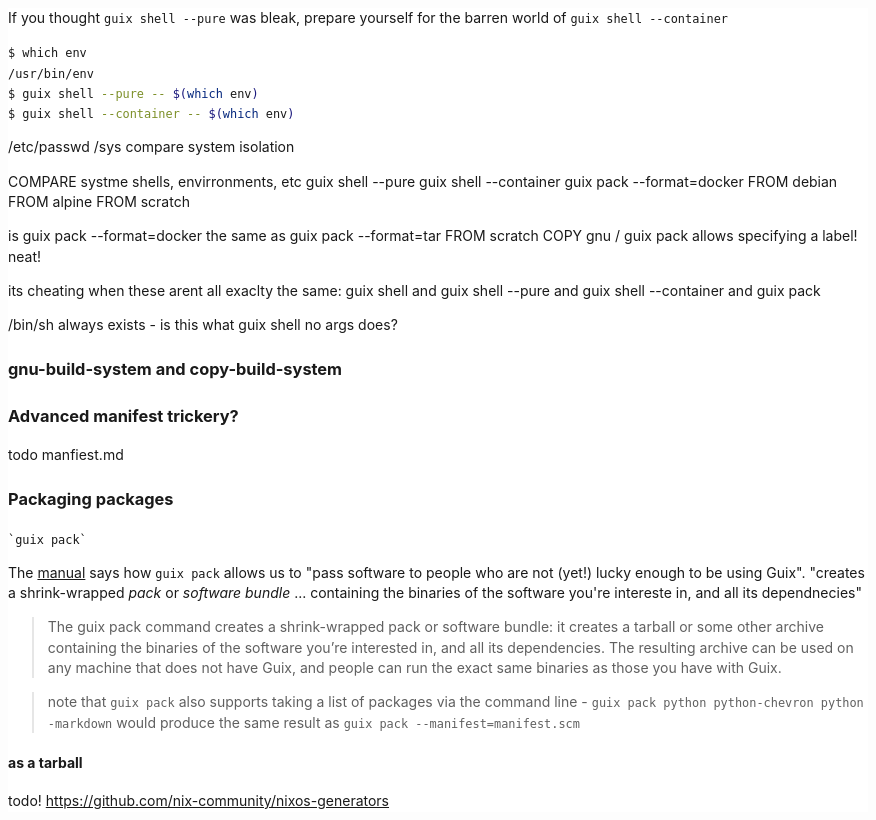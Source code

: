If you thought `guix shell --pure` was bleak, prepare yourself for the barren world of `guix shell --container`

```bash
$ which env
/usr/bin/env
$ guix shell --pure -- $(which env)
$ guix shell --container -- $(which env)
```

/etc/passwd
/sys
compare system isolation

COMPARE systme shells, envirronments, etc
guix shell --pure
guix shell --container
guix pack --format=docker
FROM debian
FROM alpine
FROM scratch

is guix pack --format=docker the same as guix pack --format=tar FROM scratch COPY gnu /
guix pack allows specifying a label! neat!

its cheating when these arent all exaclty the same: guix shell and guix shell --pure and guix shell --container and guix pack 

/bin/sh always exists - is this what guix shell no args does?

### gnu-build-system and copy-build-system

### Advanced manifest trickery?
todo manfiest.md

### Packaging packages
    `guix pack`

The [manual](https://guix.gnu.org/manual/en/html_node/Invoking-guix-pack.html) says how `guix pack` allows us to "pass software to people who are not (yet!) lucky enough to be using Guix". "creates a shrink-wrapped *pack* or *software bundle* ... containing the binaries of the software you're intereste in, and all its dependnecies"

> The guix pack command creates a shrink-wrapped pack or software bundle: it creates a tarball or some other archive containing the binaries of the software you’re interested in, and all its dependencies. The resulting archive can be used on any machine that does not have Guix, and people can run the exact same binaries as those you have with Guix. 

> note that `guix pack` also supports taking a list of packages via the command line - `guix pack python python-chevron python-markdown` would produce the same result as `guix pack --manifest=manifest.scm`

#### as a tarball

todo!
https://github.com/nix-community/nixos-generators
